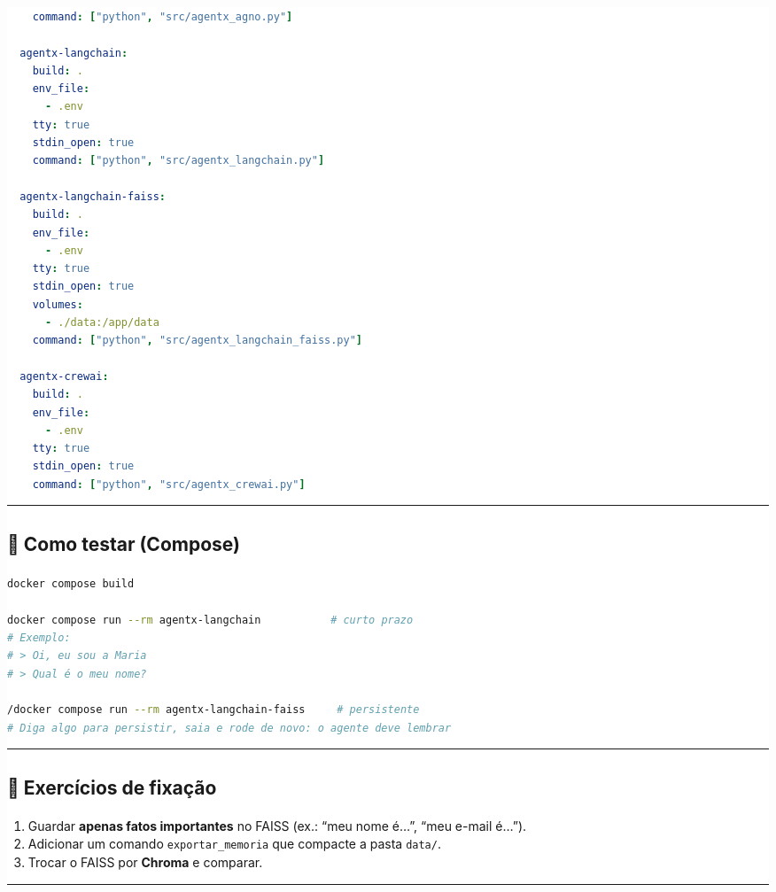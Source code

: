 ```yaml
    command: ["python", "src/agentx_agno.py"]

  agentx-langchain:
    build: .
    env_file:
      - .env
    tty: true
    stdin_open: true
    command: ["python", "src/agentx_langchain.py"]

  agentx-langchain-faiss:
    build: .
    env_file:
      - .env
    tty: true
    stdin_open: true
    volumes:
      - ./data:/app/data
    command: ["python", "src/agentx_langchain_faiss.py"]

  agentx-crewai:
    build: .
    env_file:
      - .env
    tty: true
    stdin_open: true
    command: ["python", "src/agentx_crewai.py"]
```

---

## 🧪 Como testar (Compose)

```bash
docker compose build

docker compose run --rm agentx-langchain           # curto prazo
# Exemplo:
# > Oi, eu sou a Maria
# > Qual é o meu nome?

/docker compose run --rm agentx-langchain-faiss     # persistente
# Diga algo para persistir, saia e rode de novo: o agente deve lembrar
```

---

## 📝 Exercícios de fixação

1. Guardar **apenas fatos importantes** no FAISS (ex.: “meu nome é…”, “meu e-mail é…”).
2. Adicionar um comando `exportar_memoria` que compacte a pasta `data/`.
3. Trocar o FAISS por **Chroma** e comparar.

---